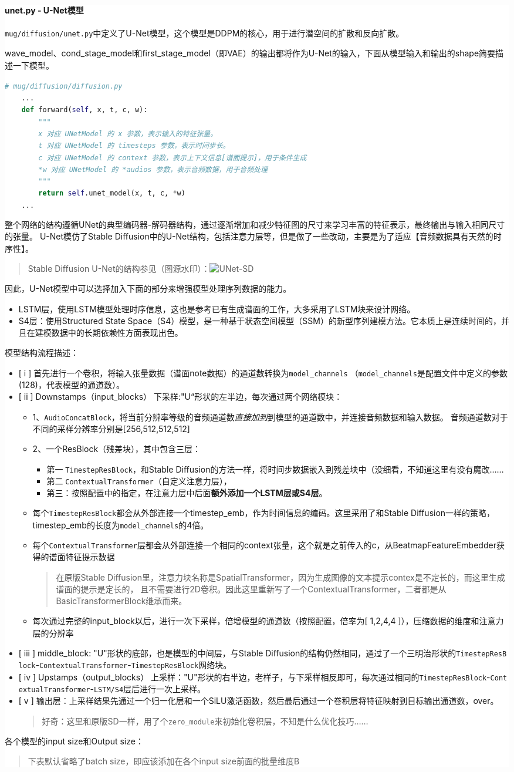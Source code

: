 #### unet.py - U-Net模型

`mug/diffusion/unet.py`中定义了U-Net模型，这个模型是DDPM的核心，用于进行潜空间的扩散和反向扩散。

wave_model、cond_stage_model和first_stage_model（即VAE）的输出都将作为U-Net的输入，下面从模型输入和输出的shape简要描述一下模型。
```python
# mug/diffusion/diffusion.py
    ...
    def forward(self, x, t, c, w):
        """
        x 对应 UNetModel 的 x 参数，表示输入的特征张量。
        t 对应 UNetModel 的 timesteps 参数，表示时间步长。
        c 对应 UNetModel 的 context 参数，表示上下文信息[谱面提示]，用于条件生成
        *w 对应 UNetModel 的 *audios 参数，表示音频数据，用于音频处理
        """
        return self.unet_model(x, t, c, *w)
    ...
```
整个网络的结构遵循UNet的典型编码器-解码器结构，通过逐渐增加和减少特征图的尺寸来学习丰富的特征表示，最终输出与输入相同尺寸的张量。
U-Net模仿了Stable Diffusion中的U-Net结构，包括注意力层等，但是做了一些改动，主要是为了适应【音频数据具有天然的时序性】。

> Stable Diffusion U-Net的结构参见（图源水印）：![UNet-SD](https://pic3.zhimg.com/v2-1a60fadfd1b8cb1b41bad5f7deddf526_r.jpg)

因此，U-Net模型中可以选择加入下面的部分来增强模型处理序列数据的能力。
- LSTM层，使用LSTM模型处理时序信息，这也是参考已有生成谱面的工作，大多采用了LSTM块来设计网络。
- S4层：使用Structured State Space（S4）模型，是一种基于状态空间模型（SSM）的新型序列建模方法。它本质上是连续时间的，并且在建模数据中的长期依赖性方面表现出色。


模型结构流程描述：
- [ i ] 首先进行一个卷积，将输入张量数据（谱面note数据）的通道数转换为`model_channels`
（`model_channels`是配置文件中定义的参数(128)，代表模型的通道数）。
- [ ii ] Downstamps（input_blocks） 下采样:"U“形状的左半边，每次通过两个网络模块：
  - 1、`AudioConcatBlock`，将当前分辨率等级的音频通道数*直接加到*到模型的通道数中，并连接音频数据和输入数据。
音频通道数对于不同的采样分辨率分别是[256,512,512,512]
  - 2、一个ResBlock（残差块），其中包含三层：
    - 第一 `TimestepResBlock`，和Stable Diffusion的方法一样，将时间步数据嵌入到残差块中（没细看，不知道这里有没有魔改……
    - 第二 `ContextualTransformer`（自定义注意力层）， 
    - 第三：按照配置中的指定，在注意力层中后面**额外添加一个LSTM层或S4层**。
  - 每个`TimestepResBlock`都会从外部连接一个timestep_emb，作为时间信息的编码。这里采用了和Stable Diffusion一样的策略，
  timestep_emb的长度为`model_channels`的4倍。
  - 每个`ContextualTransformer`层都会从外部连接一个相同的context张量，这个就是之前传入的c，从BeatmapFeatureEmbedder获得的谱面特征提示数据
    > 在原版Stable Diffusion里，注意力块名称是SpatialTransformer，因为生成图像的文本提示contex是不定长的，而这里生成谱面的提示是定长的，
    > 且不需要进行2D卷积。因此这里重新写了一个ContextualTransformer，二者都是从BasicTransformerBlock继承而来。

  - 每次通过完整的input_block以后，进行一次下采样，倍增模型的通道数（按照配置，倍率为[ 1,2,4,4 ]），压缩数据的维度和注意力层的分辨率
- [ iii ] middle_block: "U"形状的底部，也是模型的中间层，与Stable Diffusion的结构仍然相同，通过了一个三明治形状的`TimestepResBlock`-`ContextualTransformer`-`TimestepResBlock`网络块。
- [ iv ] Upstamps（output_blocks） 上采样："U"形状的右半边，老样子，与下采样相反即可，每次通过相同的`TimestepResBlock`-`ContextualTransformer`-`LSTM/S4`层后进行一次上采样。
- [ v ] 输出层：上采样结果先通过一个归一化层和一个SiLU激活函数，然后最后通过一个卷积层将特征映射到目标输出通道数，over。
  > 好奇：这里和原版SD一样，用了个`zero_module`来初始化卷积层，不知是什么优化技巧……

各个模型的input size和Output size：
> 下表默认省略了batch size，即应该添加在各个input size前面的批量维度B
